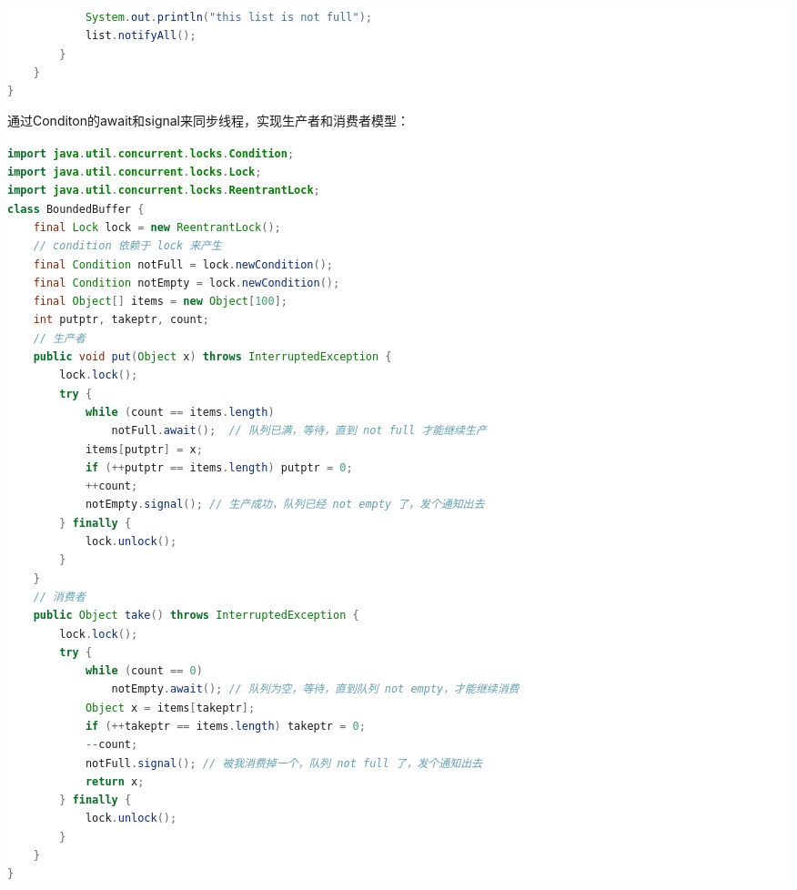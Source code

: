 ```java
            System.out.println("this list is not full");
            list.notifyAll();
        }
    }
}
```

通过Conditon的await和signal来同步线程，实现生产者和消费者模型：

```java
import java.util.concurrent.locks.Condition;
import java.util.concurrent.locks.Lock;
import java.util.concurrent.locks.ReentrantLock;
class BoundedBuffer {
    final Lock lock = new ReentrantLock();
    // condition 依赖于 lock 来产生
    final Condition notFull = lock.newCondition();
    final Condition notEmpty = lock.newCondition();
    final Object[] items = new Object[100];
    int putptr, takeptr, count;
    // 生产者
    public void put(Object x) throws InterruptedException {
        lock.lock();
        try {
            while (count == items.length)
                notFull.await();  // 队列已满，等待，直到 not full 才能继续生产
            items[putptr] = x;
            if (++putptr == items.length) putptr = 0;
            ++count;
            notEmpty.signal(); // 生产成功，队列已经 not empty 了，发个通知出去
        } finally {
            lock.unlock();
        }
    }
    // 消费者
    public Object take() throws InterruptedException {
        lock.lock();
        try {
            while (count == 0)
                notEmpty.await(); // 队列为空，等待，直到队列 not empty，才能继续消费
            Object x = items[takeptr];
            if (++takeptr == items.length) takeptr = 0;
            --count;
            notFull.signal(); // 被我消费掉一个，队列 not full 了，发个通知出去
            return x;
        } finally {
            lock.unlock();
        }
    }
}
```
